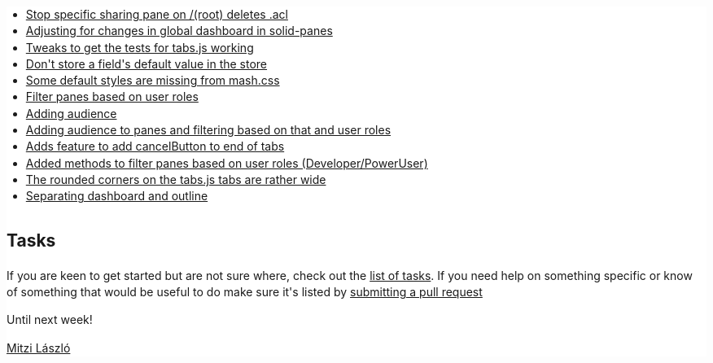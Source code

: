 * [Stop specific sharing pane on /(root) deletes .acl](https://github.com/solid/solid-ui/issues/94) 
* [Adjusting for changes in global dashboard in solid-panes](https://github.com/solid/mashlib/pull/67) 
* [Tweaks to get the tests for tabs.js working](https://github.com/solid/solid-ui/pull/111) 
* [Don't store a field's default value in the store ](https://github.com/solid/solid-ui/pull/109) 
* [Some default styles are missing from mash.css](https://github.com/solid/mashlib/issues/66) 
* [Filter panes based on user roles](https://github.com/solid/folder-pane/pull/3) 
* [Adding audience](https://github.com/solid/issue-pane/pull/1) 
* [Adding audience to panes and filtering based on that and user roles](https://github.com/solid/solid-panes/pull/168) 
* [Adds feature to add cancelButton to end of tabs](https://github.com/solid/solid-ui/pull/110)
* [Added methods to filter panes based on user roles (Developer/PowerUser)](https://github.com/solid/solid-ui/pull/112) 
* [The rounded corners on the tabs.js tabs are rather wide](https://github.com/solid/solid-ui/issues/113) 
* [Separating dashboard and outline](https://github.com/solid/solid-panes/pull/166) 

## Tasks
If you are keen to get started but are not sure where, check out the [list of tasks](https://github.com/solid/information/blob/master/tasks.md). If you need help on something specific or know of something that would be useful to do make sure it's listed by [submitting a pull request](https://github.com/solid/information/blob/master/tasks.md)

Until next week!

[Mitzi László](https://github.com/Mitzi-Laszlo)
